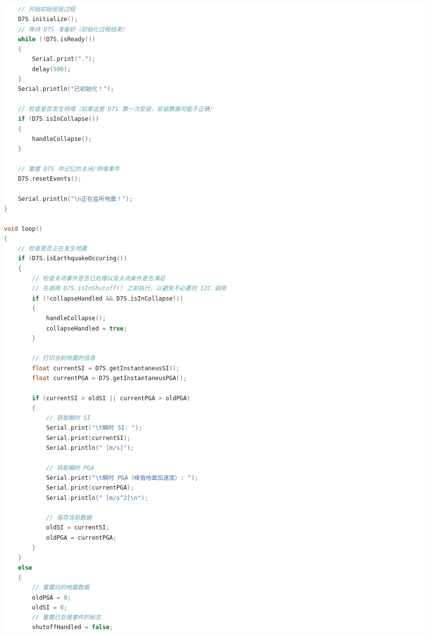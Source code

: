 ```cpp
    // 开始初始安装过程
    D7S.initialize();
    // 等待 D7S 准备好（初始化过程结束）
    while (!D7S.isReady())
    {
        Serial.print(".");
        delay(500);
    }
    Serial.println("已初始化！");

    // 检查是否发生坍塌（如果这是 D7S 第一次安装，安装数据可能不正确）
    if (D7S.isInCollapse())
    {
        handleCollapse();
    }

    // 重置 D7S 中记忆的关闭/坍塌事件
    D7S.resetEvents();

    Serial.println("\n正在监听地震！");
}

void loop()
{
    // 检查是否正在发生地震
    if (D7S.isEarthquakeOccuring())
    {
        // 检查关闭事件是否已处理以及关闭条件是否满足
        // 在调用 D7S.isInShutoff() 之前执行，以避免不必要的 I2C 调用
        if (!collapseHandled && D7S.isInCollapse())
        {
            handleCollapse();
            collapseHandled = true;
        }

        // 打印当前地震的信息
        float currentSI = D7S.getInstantaneusSI();
        float currentPGA = D7S.getInstantaneusPGA();

        if (currentSI > oldSI || currentPGA > oldPGA)
        {
            // 获取瞬时 SI
            Serial.print("\t瞬时 SI: ");
            Serial.print(currentSI);
            Serial.println(" [m/s]");

            // 获取瞬时 PGA
            Serial.print("\t瞬时 PGA（峰值地面加速度）: ");
            Serial.print(currentPGA);
            Serial.println(" [m/s^2]\n");

            // 保存当前数据
            oldSI = currentSI;
            oldPGA = currentPGA;
        }
    }
    else
    {
        // 重置旧的地震数据
        oldPGA = 0;
        oldSI = 0;
        // 重置已处理事件的标志
        shutoffHandled = false;
```